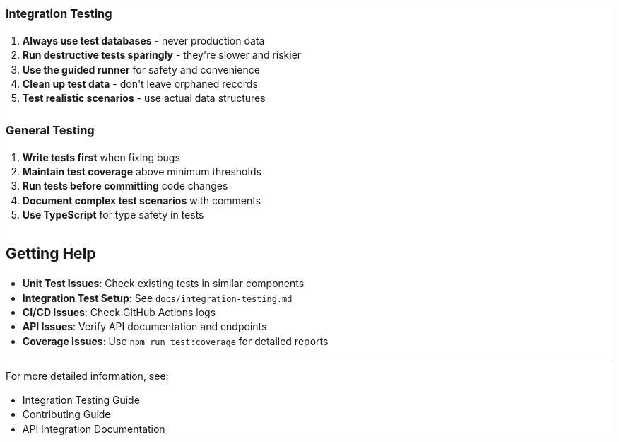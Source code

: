 ### Integration Testing
1. **Always use test databases** - never production data
2. **Run destructive tests sparingly** - they're slower and riskier
3. **Use the guided runner** for safety and convenience
4. **Clean up test data** - don't leave orphaned records
5. **Test realistic scenarios** - use actual data structures

### General Testing
1. **Write tests first** when fixing bugs
2. **Maintain test coverage** above minimum thresholds
3. **Run tests before committing** code changes
4. **Document complex test scenarios** with comments
5. **Use TypeScript** for type safety in tests

## Getting Help

- **Unit Test Issues**: Check existing tests in similar components
- **Integration Test Setup**: See `docs/integration-testing.md`
- **CI/CD Issues**: Check GitHub Actions logs
- **API Issues**: Verify API documentation and endpoints
- **Coverage Issues**: Use `npm run test:coverage` for detailed reports

---

For more detailed information, see:
- [Integration Testing Guide](integration-testing)
- [Contributing Guide](../contributing)
- [API Integration Documentation](api-integration)
